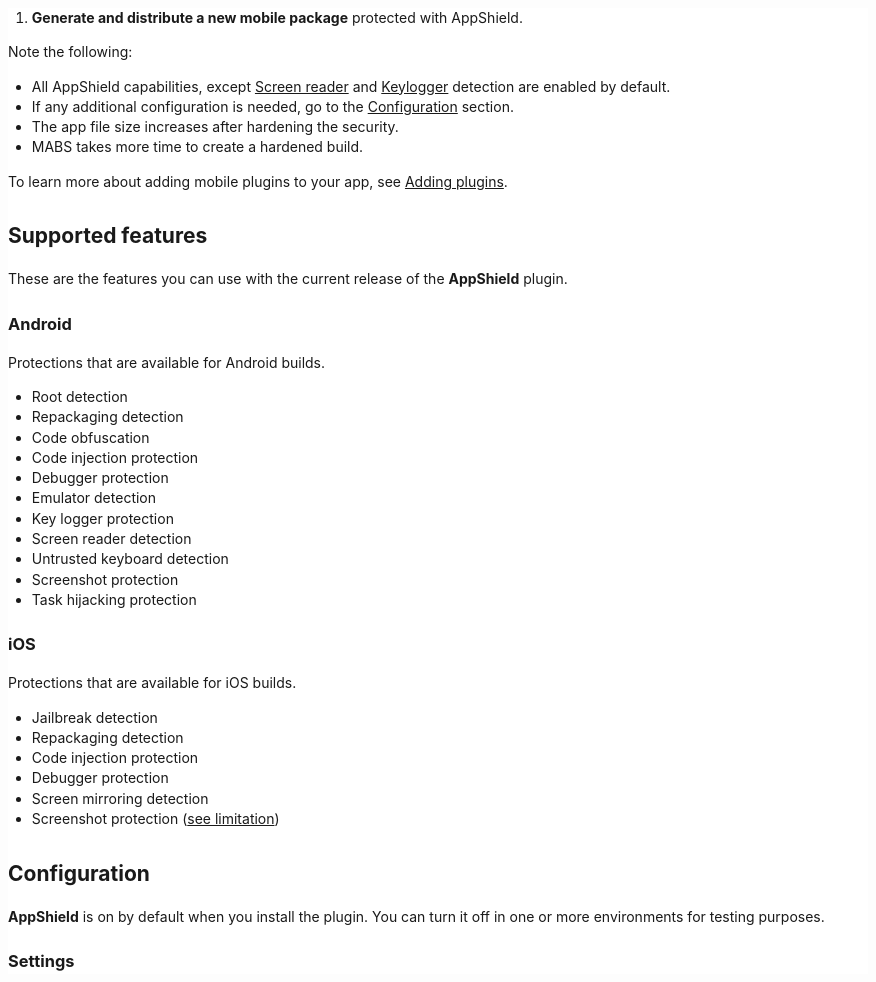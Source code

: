 1. **Generate and distribute a new mobile package** protected with AppShield.

Note the following:

* All AppShield capabilities, except [Screen reader](protection-features-description.md#android-screen-reader) and [Keylogger](protection-features-description.md#android-untrusted-keyboard) detection are enabled by default.
* If any additional configuration is needed, go to the [Configuration](#configuration) section.
* The app file size increases after hardening the security.
* MABS takes more time to create a hardened build.

<div class="info" markdown="1">

To learn more about adding mobile plugins to your app, see [Adding plugins](../plugins/intro.md).

</div>

## Supported features

These are the features you can use with the current release of the **AppShield** plugin.

### Android

Protections that are available for Android builds.

* Root detection
* Repackaging detection
* Code obfuscation
* Code injection protection
* Debugger protection
* Emulator detection
* Key logger protection
* Screen reader detection
* Untrusted keyboard detection
* Screenshot protection
* Task hijacking protection

### iOS

Protections that are available for iOS builds.

* Jailbreak detection
* Repackaging detection
* Code injection protection
* Debugger protection
* Screen mirroring detection
* Screenshot protection ([see limitation](#general))

## Configuration

**AppShield** is on by default when you install the plugin. You can turn it off in one or more environments for testing purposes.

### Settings
